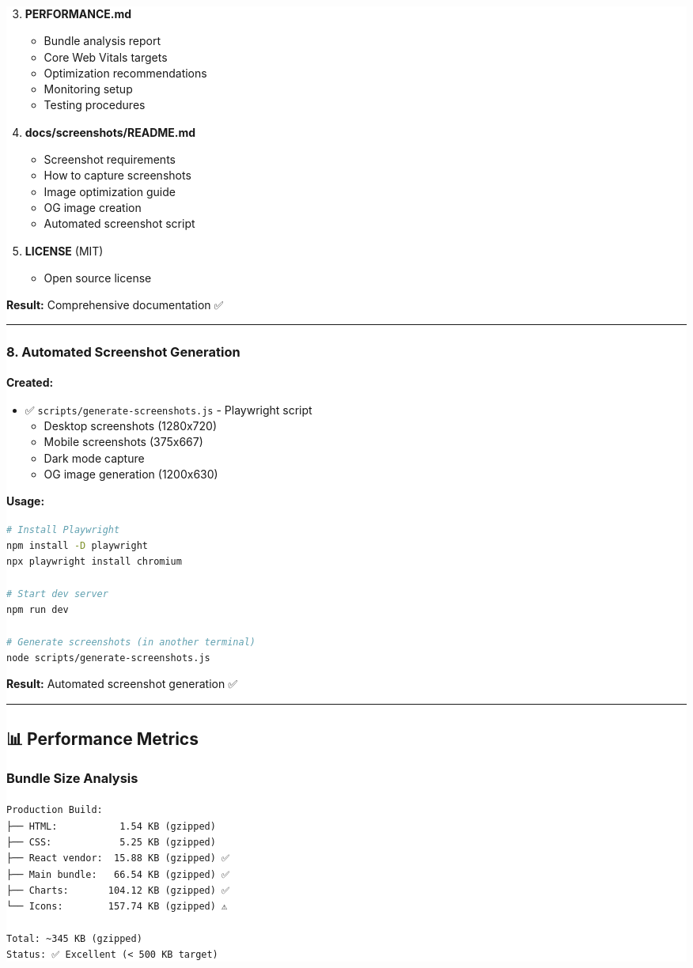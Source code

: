 3. **PERFORMANCE.md**
   - Bundle analysis report
   - Core Web Vitals targets
   - Optimization recommendations
   - Monitoring setup
   - Testing procedures

4. **docs/screenshots/README.md**
   - Screenshot requirements
   - How to capture screenshots
   - Image optimization guide
   - OG image creation
   - Automated screenshot script

5. **LICENSE** (MIT)
   - Open source license

**Result:** Comprehensive documentation ✅

---

### 8. Automated Screenshot Generation

**Created:**
- ✅ `scripts/generate-screenshots.js` - Playwright script
  - Desktop screenshots (1280x720)
  - Mobile screenshots (375x667)
  - Dark mode capture
  - OG image generation (1200x630)

**Usage:**
```bash
# Install Playwright
npm install -D playwright
npx playwright install chromium

# Start dev server
npm run dev

# Generate screenshots (in another terminal)
node scripts/generate-screenshots.js
```

**Result:** Automated screenshot generation ✅

---

## 📊 Performance Metrics

### Bundle Size Analysis

```
Production Build:
├── HTML:           1.54 KB (gzipped)
├── CSS:            5.25 KB (gzipped)
├── React vendor:  15.88 KB (gzipped) ✅
├── Main bundle:   66.54 KB (gzipped) ✅
├── Charts:       104.12 KB (gzipped) ✅
└── Icons:        157.74 KB (gzipped) ⚠️

Total: ~345 KB (gzipped)
Status: ✅ Excellent (< 500 KB target)
```
